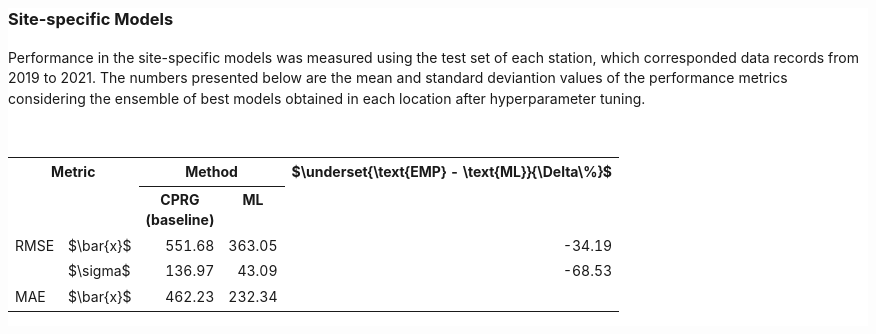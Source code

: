 ### Site-specific Models

Performance in the site-specific models was measured using the test set of each station, which corresponded data records from 2019 to 2021. The numbers presented below are the mean and standard deviantion values of the performance metrics considering the ensemble of best models obtained in each location after hyperparameter tuning.

<br>

<style>
.container {
 display: flex;
 flex-wrap: wrap; /* Allows the items to wrap as needed */
}

.table {
 flex: 1; /* Takes up the available space */
 margin-right: 20px; /* Adds some space between the table and the images */
}

.image-container {
 flex-wrap: wrap; /* Allows the images to wrap as needed */
 flex: 1; /* Takes up the available space */
}

img {
 max-width: 100%; /* Ensures images are responsive */
 height: auto; /* Maintains aspect ratio */
}

@media (max-width: 500px) {
 .container {
    flex-direction: column; /* Stacks children vertically */
 }
}
</style>

<div class="container">
    <table class="table">
        <tr>
            <th rowspan="2" colspan="2">Metric</th>
            <th colspan="2">Method</th>
            <th rowspan="2">$\underset{\text{EMP} - \text{ML}}{\Delta\%}$</th>
        </tr>
        <tr>
            <th>CPRG<br>(baseline)</th>
            <th>ML</th>
        </tr>
        <tr>
            <td rowspan="2">RMSE</td>
            <td>$\bar{x}$</td>
            <td align="right">551.68</td>
            <td align="right">363.05</td>
            <td align="right">-34.19</td>
        </tr>
        <tr>
            <td>$\sigma$</td>
            <td align="right">136.97</td>
            <td align="right">43.09</td>
            <td align="right">-68.53</td>
        </tr>
        <tr>
            <td rowspan="2">MAE</td>
            <td>$\bar{x}$</td>
            <td align="right">462.23</td>
            <td align="right">232.34</td>